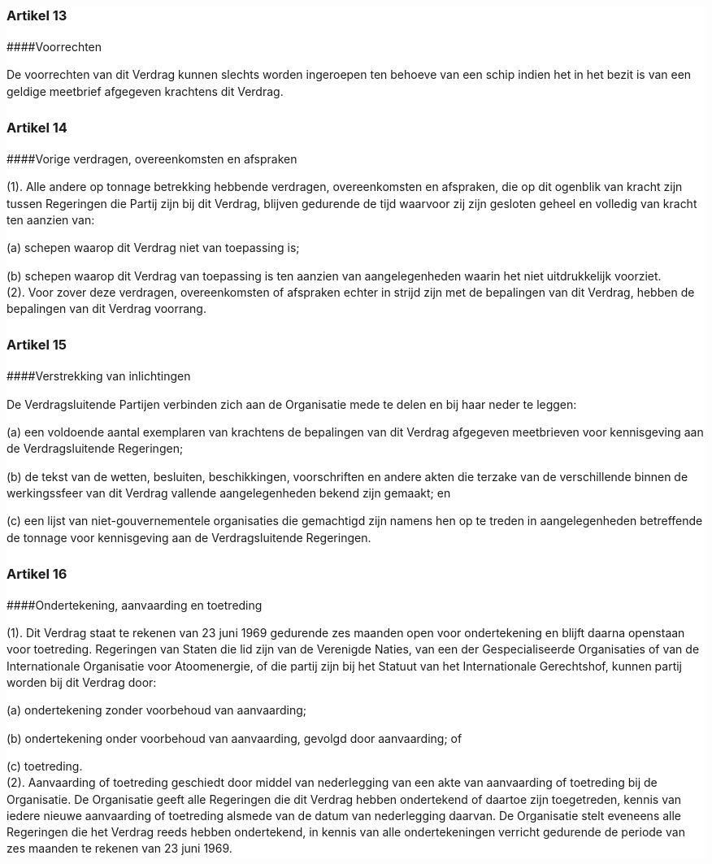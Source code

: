 ### Artikel  13  

####Voorrechten

De voorrechten van dit Verdrag kunnen slechts worden ingeroepen ten behoeve van een schip indien het in het bezit is van een geldige meetbrief afgegeven krachtens dit Verdrag.  

### Artikel  14  

####Vorige verdragen, overeenkomsten en afspraken

(1).  Alle andere op tonnage betrekking hebbende verdragen, overeenkomsten en afspraken, die op dit ogenblik van kracht zijn tussen Regeringen die Partij zijn bij dit Verdrag, blijven gedurende de tijd waarvoor zij zijn gesloten geheel en volledig van kracht ten aanzien van: 

(a) schepen waarop dit Verdrag niet van toepassing is;  

(b) schepen waarop dit Verdrag van toepassing is ten aanzien van aangelegenheden waarin het niet uitdrukkelijk voorziet.     
(2).  Voor zover deze verdragen, overeenkomsten of afspraken echter in strijd zijn met de bepalingen van dit Verdrag, hebben de bepalingen van dit Verdrag voorrang.   

### Artikel  15  

####Verstrekking van inlichtingen

De Verdragsluitende Partijen verbinden zich aan de Organisatie mede te delen en bij haar neder te leggen: 

(a) een voldoende aantal exemplaren van krachtens de bepalingen van dit Verdrag afgegeven meetbrieven voor kennisgeving aan de Verdragsluitende Regeringen;  

(b) de tekst van de wetten, besluiten, beschikkingen, voorschriften en andere akten die terzake van de verschillende binnen de werkingssfeer van dit Verdrag vallende aangelegenheden bekend zijn gemaakt; en  

(c) een lijst van niet-gouvernementele organisaties die gemachtigd zijn namens hen op te treden in aangelegenheden betreffende de tonnage voor kennisgeving aan de Verdragsluitende Regeringen.    

### Artikel  16  

####Ondertekening, aanvaarding en toetreding

(1).  Dit Verdrag staat te rekenen van 23 juni 1969 gedurende zes maanden open voor ondertekening en blijft daarna openstaan voor toetreding. Regeringen van Staten die lid zijn van de Verenigde Naties, van een der Gespecialiseerde Organisaties of van de Internationale Organisatie voor Atoomenergie, of die partij zijn bij het Statuut van het Internationale Gerechtshof, kunnen partij worden bij dit Verdrag door: 

(a) ondertekening zonder voorbehoud van aanvaarding;  

(b) ondertekening onder voorbehoud van aanvaarding, gevolgd door aanvaarding; of  

(c) toetreding.     
(2).  Aanvaarding of toetreding geschiedt door middel van nederlegging van een akte van aanvaarding of toetreding bij de Organisatie. De Organisatie geeft alle Regeringen die dit Verdrag hebben ondertekend of daartoe zijn toegetreden, kennis van iedere nieuwe aanvaarding of toetreding alsmede van de datum van nederlegging daarvan. De Organisatie stelt eveneens alle Regeringen die het Verdrag reeds hebben ondertekend, in kennis van alle ondertekeningen verricht gedurende de periode van zes maanden te rekenen van 23 juni 1969.   
